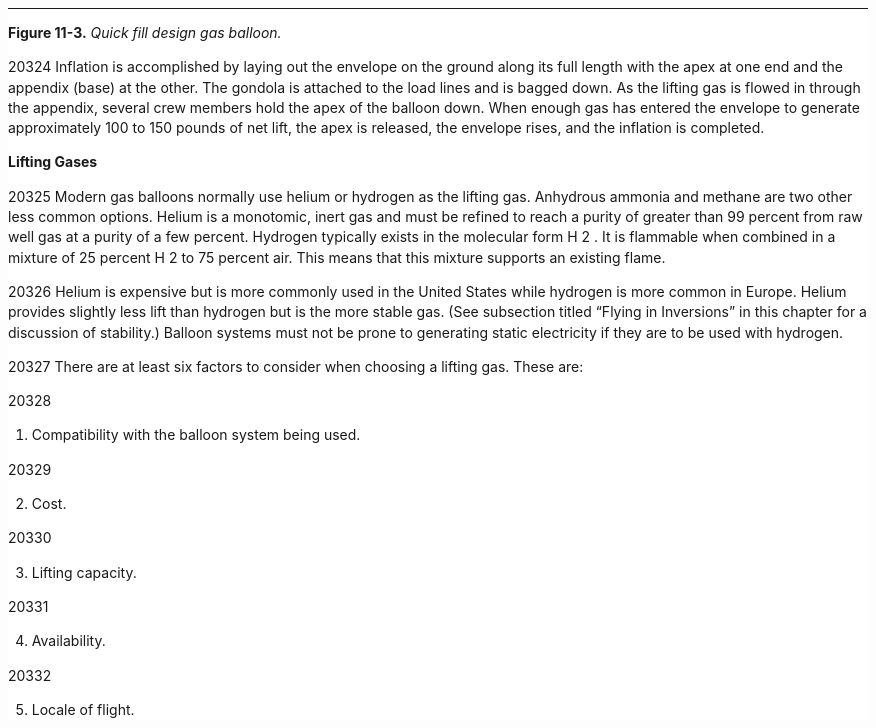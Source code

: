 -----

**Figure 11-3.** _Quick fill design gas balloon._

20324
Inflation is accomplished by laying out the envelope on the ground along its full length with the apex at one end and the
appendix (base) at the other. The gondola is attached to the load lines and is bagged down. As the lifting gas is flowed
in through the appendix, several crew members hold the apex of the balloon down. When enough gas has entered the
envelope to generate approximately 100 to 150 pounds of net lift, the apex is released, the envelope rises, and the inflation
is completed.

**Lifting Gases**

20325
Modern gas balloons normally use helium or hydrogen as the lifting gas. Anhydrous ammonia and methane are two other
less common options. Helium is a monotomic, inert gas and must be refined to reach a purity of greater than 99 percent
from raw well gas at a purity of a few percent. Hydrogen typically exists in the molecular form H 2 . It is flammable when
combined in a mixture of 25 percent H 2 to 75 percent air. This means that this mixture supports an existing flame.

20326
Helium is expensive but is more commonly used in the United States while hydrogen is more common in Europe. Helium
provides slightly less lift than hydrogen but is the more stable gas. (See subsection titled “Flying in Inversions” in this
chapter for a discussion of stability.) Balloon systems must not be prone to generating static electricity if they are to be
used with hydrogen.

20327
There are at least six factors to consider when choosing a lifting gas. These are:

20328

1. Compatibility with the balloon system being used.

20329

2. Cost.

20330

3. Lifting capacity.

20331

4. Availability.

20332

5. Locale of flight.
